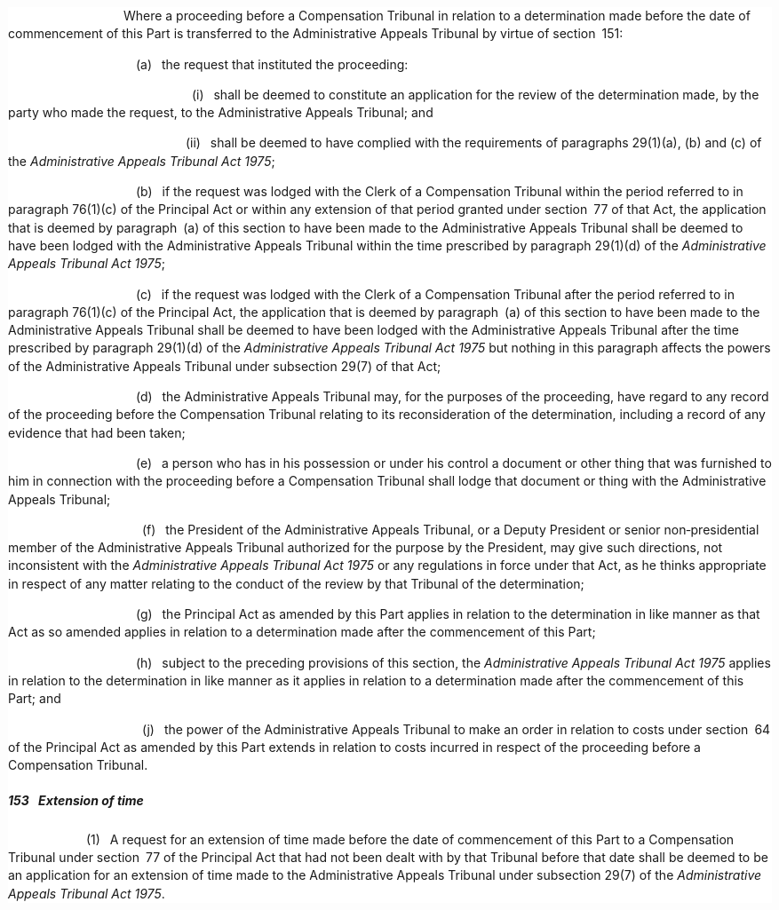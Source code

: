                    Where a proceeding before a Compensation Tribunal in relation to a determination made before the date of commencement of this Part is transferred to the Administrative Appeals Tribunal by virtue of section 151:

                     (a)  the request that instituted the proceeding:

                              (i)  shall be deemed to constitute an application for the review of the determination made, by the party who made the request, to the Administrative Appeals Tribunal; and

                             (ii)  shall be deemed to have complied with the requirements of paragraphs 29(1)(a), (b) and (c) of the _Administrative Appeals Tribunal Act 1975_;

                     (b)  if the request was lodged with the Clerk of a Compensation Tribunal within the period referred to in paragraph 76(1)(c) of the Principal Act or within any extension of that period granted under section 77 of that Act, the application that is deemed by paragraph (a) of this section to have been made to the Administrative Appeals Tribunal shall be deemed to have been lodged with the Administrative Appeals Tribunal within the time prescribed by paragraph 29(1)(d) of the _Administrative Appeals Tribunal Act 1975_;

                     (c)  if the request was lodged with the Clerk of a Compensation Tribunal after the period referred to in paragraph 76(1)(c) of the Principal Act, the application that is deemed by paragraph (a) of this section to have been made to the Administrative Appeals Tribunal shall be deemed to have been lodged with the Administrative Appeals Tribunal after the time prescribed by paragraph 29(1)(d) of the _Administrative Appeals Tribunal Act 1975_ but nothing in this paragraph affects the powers of the Administrative Appeals Tribunal under subsection 29(7) of that Act;

                     (d)  the Administrative Appeals Tribunal may, for the purposes of the proceeding, have regard to any record of the proceeding before the Compensation Tribunal relating to its reconsideration of the determination, including a record of any evidence that had been taken;

                     (e)  a person who has in his possession or under his control a document or other thing that was furnished to him in connection with the proceeding before a Compensation Tribunal shall lodge that document or thing with the Administrative Appeals Tribunal;

                      (f)  the President of the Administrative Appeals Tribunal, or a Deputy President or senior non‑presidential member of the Administrative Appeals Tribunal authorized for the purpose by the President, may give such directions, not inconsistent with the _Administrative Appeals Tribunal Act 1975_ or any regulations in force under that Act, as he thinks appropriate in respect of any matter relating to the conduct of the review by that Tribunal of the determination;

                     (g)  the Principal Act as amended by this Part applies in relation to the determination in like manner as that Act as so amended applies in relation to a determination made after the commencement of this Part;

                     (h)  subject to the preceding provisions of this section, the _Administrative Appeals Tribunal Act 1975_ applies in relation to the determination in like manner as it applies in relation to a determination made after the commencement of this Part; and

                      (j)  the power of the Administrative Appeals Tribunal to make an order in relation to costs under section 64 of the Principal Act as amended by this Part extends in relation to costs incurred in respect of the proceeding before a Compensation Tribunal.

##### <a id="153"></a>153  Extension of time

             (1)  A request for an extension of time made before the date of commencement of this Part to a Compensation Tribunal under section 77 of the Principal Act that had not been dealt with by that Tribunal before that date shall be deemed to be an application for an extension of time made to the Administrative Appeals Tribunal under subsection 29(7) of the _Administrative Appeals Tribunal Act 1975_.
